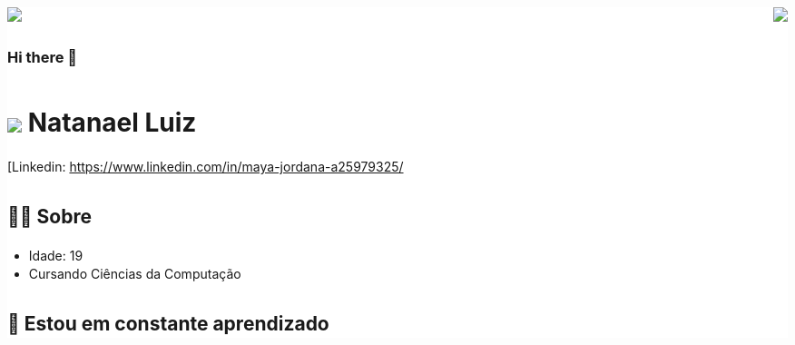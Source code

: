 <img width=100% src="https://capsule-render.vercel.app/api?type=waving&color=00bfbf&height=120&section=header"/>


<img align="right" height="380" src="https://pranateb.com/wp-content/uploads/2021/07/Code-typing-bro-600x600.png">

### Hi there 👋
<h1>
    <a href="https://github.com/mayajord">
     <img align="center" width="36px" src="https://cdn-icons-png.flaticon.com/128/1253/1253470.png"></a><span> Natanael Luiz</span>
</h1>

[Linkedin: https://www.linkedin.com/in/maya-jordana-a25979325/

## 🙋‍♂️ Sobre
- Idade: 19
- Cursando Ciências da Computação

## 🌱 Estou em constante aprendizado

